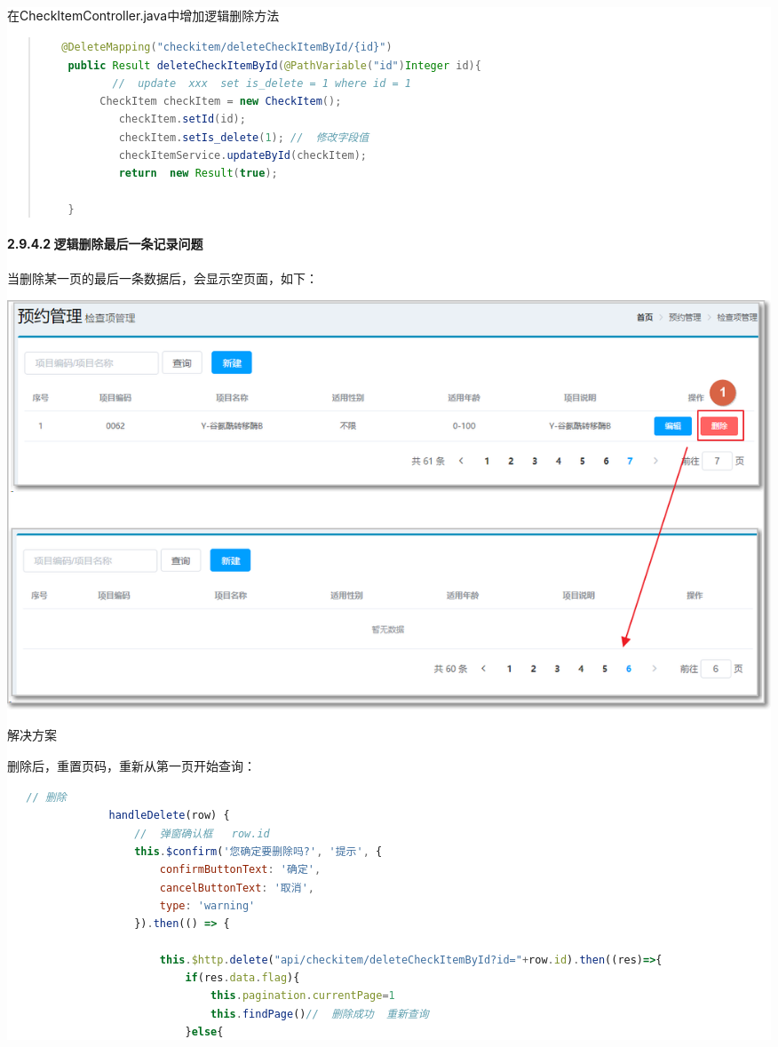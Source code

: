 在CheckItemController.java中增加逻辑删除方法

> ```java
>    @DeleteMapping("checkitem/deleteCheckItemById/{id}")
>     public Result deleteCheckItemById(@PathVariable("id")Integer id){
>            //  update  xxx  set is_delete = 1 where id = 1
>          CheckItem checkItem = new CheckItem();
>             checkItem.setId(id);
>             checkItem.setIs_delete(1); //  修改字段值
>             checkItemService.updateById(checkItem);
>             return  new Result(true);
>    
>     }
>    ```
>    



#### 2.9.4.2 逻辑删除最后一条记录问题

当删除某一页的最后一条数据后，会显示空页面，如下：

![](media/494b8e800e669ad4b237484a88c988e7.png)

解决方案

删除后，重置页码，重新从第一页开始查询：

```js
   // 删除
                handleDelete(row) {
                    //  弹窗确认框   row.id
                    this.$confirm('您确定要删除吗?', '提示', {
                        confirmButtonText: '确定',
                        cancelButtonText: '取消',
                        type: 'warning'
                    }).then(() => {

                        this.$http.delete("api/checkitem/deleteCheckItemById?id="+row.id).then((res)=>{
                            if(res.data.flag){
                                this.pagination.currentPage=1  
                                this.findPage()//  删除成功  重新查询
                            }else{
```